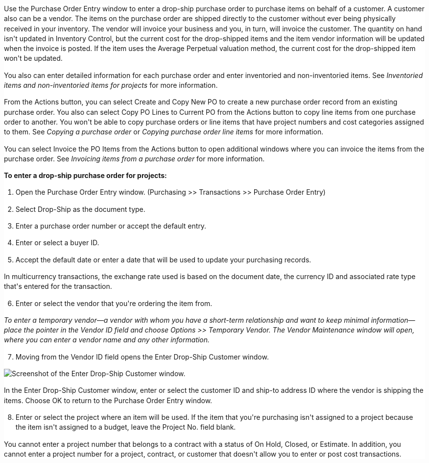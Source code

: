 Use the Purchase Order Entry window to enter a drop-ship purchase order to purchase items on behalf of a customer. A customer also can be a vendor. The items on the purchase order are shipped directly to the customer without ever being physically received in your inventory. The vendor will invoice your business and you, in turn, will invoice the customer. The quantity on hand isn't updated in Inventory Control, but the current cost for the drop-shipped items and the item vendor information will be updated when the invoice is posted. If the item uses the Average Perpetual valuation method, the current cost for the drop-shipped item won't be updated.

You also can enter detailed information for each purchase order and enter inventoried and non-inventoried items. See *Inventoried items and non-inventoried items for projects* for more information.

From the Actions button, you can select Create and Copy New PO to create a new purchase order record from an existing purchase order. You also can select Copy PO Lines to Current PO from the Actions button to copy line items from one purchase order to another. You won't be able to copy purchase orders or line items that have project numbers and cost categories assigned to them. See *Copying a purchase order* or *Copying purchase order line items* for more information.

You can select Invoice the PO Items from the Actions button to open additional windows where you can invoice the items from the purchase order. See *Invoicing items from a purchase order* for more information.

**To enter a drop-ship purchase order for projects:**

1.  Open the Purchase Order Entry window.
    (Purchasing \>\> Transactions \>\> Purchase Order Entry)

2.  Select Drop-Ship as the document type.

3.  Enter a purchase order number or accept the default entry.

4.  Enter or select a buyer ID.

5.  Accept the default date or enter a date that will be used to update your purchasing records.

In multicurrency transactions, the exchange rate used is based on the document date, the currency ID and associated rate type that's entered for the transaction.

6.  Enter or select the vendor that you're ordering the item from.

*To enter a temporary vendor—a vendor with whom you have a short-term relationship and want to keep minimal information—place the pointer in the Vendor ID field and choose Options \>\> Temporary Vendor. The Vendor Maintenance window will open, where you can enter a vendor name and any other information.*

7.  Moving from the Vendor ID field opens the Enter Drop-Ship Customer window.

![Screenshot of the Enter Drop-Ship Customer window.](media/Poage035.jpg)

In the Enter Drop-Ship Customer window, enter or select the customer ID and ship-to address ID where the vendor is shipping the items. Choose OK to return to the Purchase Order Entry window.

8.  Enter or select the project where an item will be used. If the item that you're purchasing isn't assigned to a project because the item isn't assigned to a budget, leave the Project No. field blank.

You cannot enter a project number that belongs to a contract with a status of On Hold, Closed, or Estimate. In addition, you cannot enter a project number for a project, contract, or customer that doesn't allow you to enter or post cost transactions.
